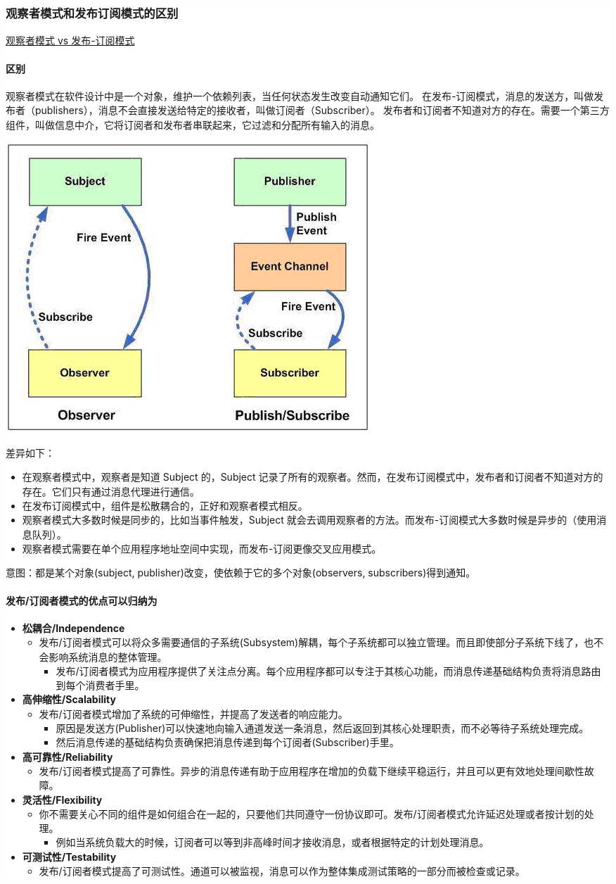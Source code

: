 ### 观察者模式和发布订阅模式的区别

[观察者模式 vs 发布-订阅模式](https://juejin.cn/post/6844903513009422343)

#### 区别

观察者模式在软件设计中是一个对象，维护一个依赖列表，当任何状态发生改变自动通知它们。
在发布-订阅模式，消息的发送方，叫做发布者（publishers），消息不会直接发送给特定的接收者，叫做订阅者（Subscriber）。
发布者和订阅者不知道对方的存在。需要一个第三方组件，叫做信息中介，它将订阅者和发布者串联起来，它过滤和分配所有输入的消息。

![观察者和发布订阅模式的区别](./pictures-rxjs/观察者和发布订阅模式的区别.png)

差异如下：

- 在观察者模式中，观察者是知道 Subject 的，Subject 记录了所有的观察者。然而，在发布订阅模式中，发布者和订阅者不知道对方的存在。它们只有通过消息代理进行通信。
- 在发布订阅模式中，组件是松散耦合的，正好和观察者模式相反。
- 观察者模式大多数时候是同步的，比如当事件触发，Subject 就会去调用观察者的方法。而发布-订阅模式大多数时候是异步的（使用消息队列）。
- 观察者模式需要在单个应用程序地址空间中实现，而发布-订阅更像交叉应用模式。

意图：都是某个对象(subject, publisher)改变，使依赖于它的多个对象(observers, subscribers)得到通知。

#### 发布/订阅者模式的优点可以归纳为

- **松耦合/Independence**
  - 发布/订阅者模式可以将众多需要通信的子系统(Subsystem)解耦，每个子系统都可以独立管理。而且即使部分子系统下线了，也不会影响系统消息的整体管理。
    - 发布/订阅者模式为应用程序提供了关注点分离。每个应用程序都可以专注于其核心功能，而消息传递基础结构负责将消息路由到每个消费者手里。
- **高伸缩性/Scalability**
  - 发布/订阅者模式增加了系统的可伸缩性，并提高了发送者的响应能力。
    - 原因是发送方(Publisher)可以快速地向输入通道发送一条消息，然后返回到其核心处理职责，而不必等待子系统处理完成。
    - 然后消息传递的基础结构负责确保把消息传递到每个订阅者(Subscriber)手里。
- **高可靠性/Reliability**
  - 发布/订阅者模式提高了可靠性。异步的消息传递有助于应用程序在增加的负载下继续平稳运行，并且可以更有效地处理间歇性故障。
- **灵活性/Flexibility**
  - 你不需要关心不同的组件是如何组合在一起的，只要他们共同遵守一份协议即可。发布/订阅者模式允许延迟处理或者按计划的处理。
    - 例如当系统负载大的时候，订阅者可以等到非高峰时间才接收消息，或者根据特定的计划处理消息。
- **可测试性/Testability**
  - 发布/订阅者模式提高了可测试性。通道可以被监视，消息可以作为整体集成测试策略的一部分而被检查或记录。

